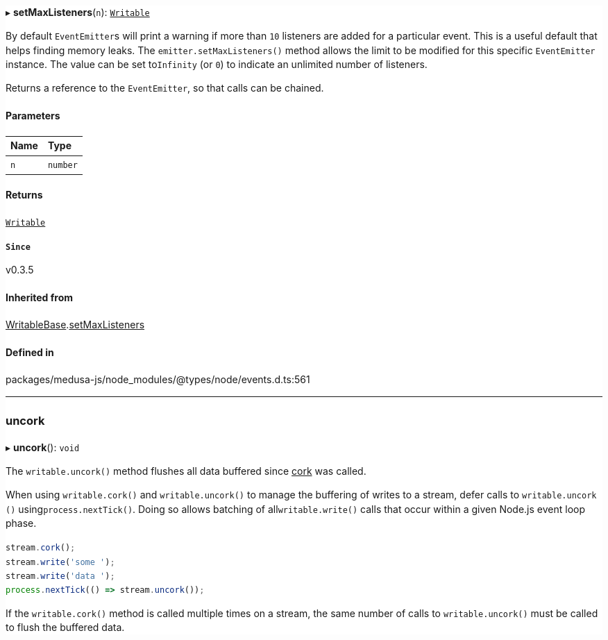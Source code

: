 ▸ **setMaxListeners**(`n`): [`Writable`](internal-8.internal-2.Writable.md)

By default `EventEmitter`s will print a warning if more than `10` listeners are
added for a particular event. This is a useful default that helps finding
memory leaks. The `emitter.setMaxListeners()` method allows the limit to be
modified for this specific `EventEmitter` instance. The value can be set to`Infinity` (or `0`) to indicate an unlimited number of listeners.

Returns a reference to the `EventEmitter`, so that calls can be chained.

#### Parameters

| Name | Type |
| :------ | :------ |
| `n` | `number` |

#### Returns

[`Writable`](internal-8.internal-2.Writable.md)

**`Since`**

v0.3.5

#### Inherited from

[WritableBase](internal-8.WritableBase.md).[setMaxListeners](internal-8.WritableBase.md#setmaxlisteners)

#### Defined in

packages/medusa-js/node_modules/@types/node/events.d.ts:561

___

### uncork

▸ **uncork**(): `void`

The `writable.uncork()` method flushes all data buffered since [cork](internal-8.internal-2.Writable.md#cork) was called.

When using `writable.cork()` and `writable.uncork()` to manage the buffering
of writes to a stream, defer calls to `writable.uncork()` using`process.nextTick()`. Doing so allows batching of all`writable.write()` calls that occur within a given Node.js event
loop phase.

```js
stream.cork();
stream.write('some ');
stream.write('data ');
process.nextTick(() => stream.uncork());
```

If the `writable.cork()` method is called multiple times on a stream, the
same number of calls to `writable.uncork()` must be called to flush the buffered
data.
